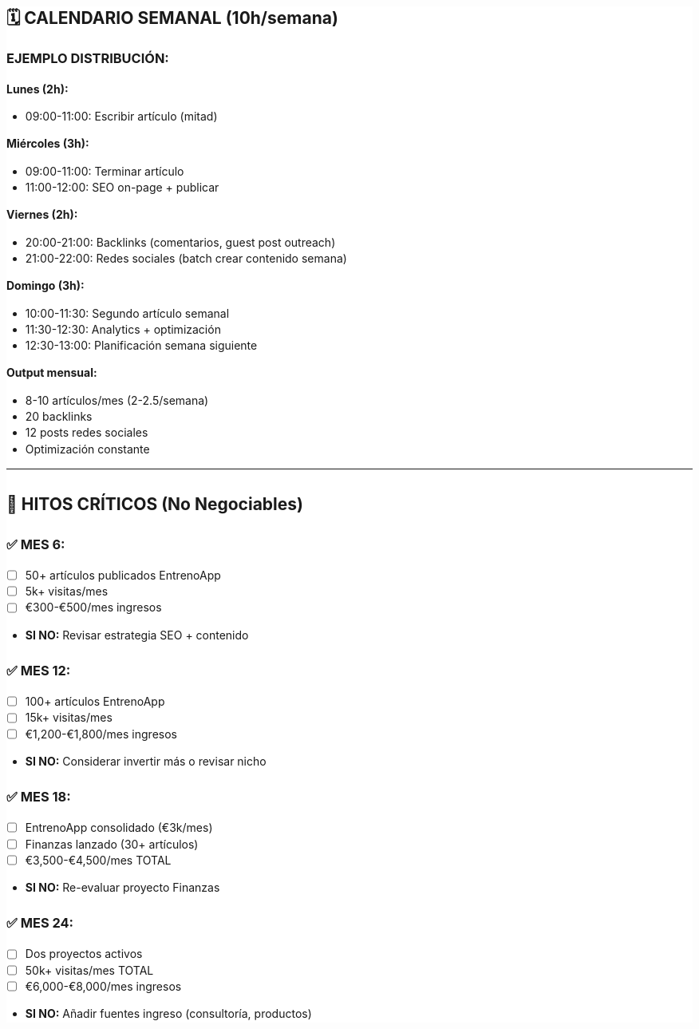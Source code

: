 
## 🗓️ CALENDARIO SEMANAL (10h/semana)

### EJEMPLO DISTRIBUCIÓN:

**Lunes (2h):**
- 09:00-11:00: Escribir artículo (mitad)

**Miércoles (3h):**
- 09:00-11:00: Terminar artículo
- 11:00-12:00: SEO on-page + publicar

**Viernes (2h):**
- 20:00-21:00: Backlinks (comentarios, guest post outreach)
- 21:00-22:00: Redes sociales (batch crear contenido semana)

**Domingo (3h):**
- 10:00-11:30: Segundo artículo semanal
- 11:30-12:30: Analytics + optimización
- 12:30-13:00: Planificación semana siguiente

**Output mensual:**
- 8-10 artículos/mes (2-2.5/semana)
- 20 backlinks
- 12 posts redes sociales
- Optimización constante

---

## 🎯 HITOS CRÍTICOS (No Negociables)

### ✅ MES 6:
- [ ] 50+ artículos publicados EntrenoApp
- [ ] 5k+ visitas/mes
- [ ] €300-€500/mes ingresos
- **SI NO:** Revisar estrategia SEO + contenido

### ✅ MES 12:
- [ ] 100+ artículos EntrenoApp
- [ ] 15k+ visitas/mes
- [ ] €1,200-€1,800/mes ingresos
- **SI NO:** Considerar invertir más o revisar nicho

### ✅ MES 18:
- [ ] EntrenoApp consolidado (€3k/mes)
- [ ] Finanzas lanzado (30+ artículos)
- [ ] €3,500-€4,500/mes TOTAL
- **SI NO:** Re-evaluar proyecto Finanzas

### ✅ MES 24:
- [ ] Dos proyectos activos
- [ ] 50k+ visitas/mes TOTAL
- [ ] €6,000-€8,000/mes ingresos
- **SI NO:** Añadir fuentes ingreso (consultoría, productos)

